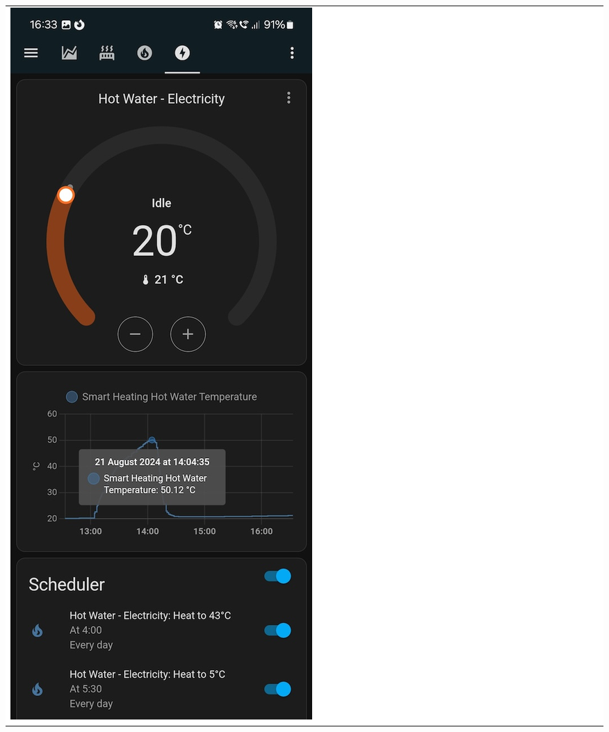 <table>
<tr>
<td width="33%" valign="top"><img src="docs/img/ha_app_hw_electric_schedule.jpg" /></td>